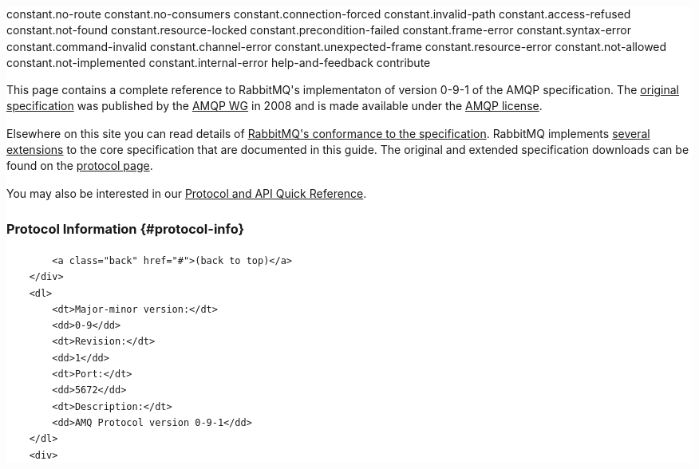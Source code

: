 constant.no-route
constant.no-consumers
constant.connection-forced
constant.invalid-path
constant.access-refused
constant.not-found
constant.resource-locked
constant.precondition-failed
constant.frame-error
constant.syntax-error
constant.command-invalid
constant.channel-error
constant.unexpected-frame
constant.resource-error
constant.not-allowed
constant.not-implemented
constant.internal-error
help-and-feedback
contribute
</ValidAnchors>

<div id="left-content">
    <div id="content-pane">
        <p>
            This page contains a complete reference to RabbitMQ's implementaton of version 0-9-1 of the AMQP specification. The
            <a href="resources/specs/amqp0-9-1.xml">original specification</a> was published by the <a href="http://www.amqp.org">AMQP WG</a> in 2008 and is made available under the
            <a href="http://www.amqp.org/legal/amqp-license">AMQP license</a>.
        </p>
        <p>
            Elsewhere on this site you can read details of <a href="/other-information/specification">RabbitMQ's conformance to the specification</a>. RabbitMQ implements <a href="../docs/extensions">several extensions</a> to the core specification that are
            documented in this guide. The original and extended specification downloads can be found on the <a href="./protocol">protocol page</a>.
        </p>
        <p>You may also be interested in our <a href="./amqp-0-9-1-quickref">Protocol and API Quick Reference</a>.</p>
        <div>

### Protocol Information {#protocol-info}

            <a class="back" href="#">(back to top)</a>
        </div>
        <dl>
            <dt>Major-minor version:</dt>
            <dd>0-9</dd>
            <dt>Revision:</dt>
            <dd>1</dd>
            <dt>Port:</dt>
            <dd>5672</dd>
            <dt>Description:</dt>
            <dd>AMQ Protocol version 0-9-1</dd>
        </dl>
        <div>
